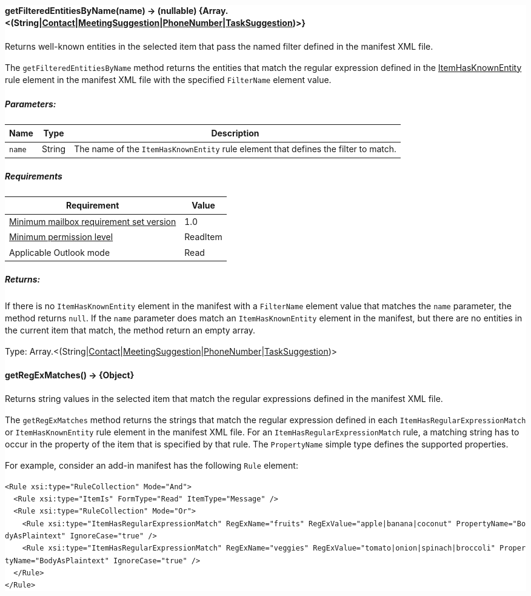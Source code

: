 #### getFilteredEntitiesByName(name) → (nullable) {Array.<(String|[Contact](simple-types.md#contact)|[MeetingSuggestion](simple-types.md#meetingsuggestion)|[PhoneNumber](simple-types.md#phonenumber)|[TaskSuggestion](simple-types.md#tasksuggestion))>}

Returns well-known entities in the selected item that pass the named filter defined in the manifest XML file.

The `getFilteredEntitiesByName` method returns the entities that match the regular expression defined in the [ItemHasKnownEntity](https://msdn.microsoft.com/en-us/library/office/fp161166.aspx) rule element in the manifest XML file with the specified `FilterName` element value.

##### Parameters:

|Name| Type| Description|
|---|---|---|
|`name`| String|The name of the `ItemHasKnownEntity` rule element that defines the filter to match.|

##### Requirements

|Requirement| Value|
|---|---|
|[Minimum mailbox requirement set version](../tutorial-api-requirement-sets.md)| 1.0|
|[Minimum permission level](../../../docs/outlook/understanding-outlook-add-in-permissions.md)| ReadItem|
|Applicable Outlook mode| Read|

##### Returns:

If there is no `ItemHasKnownEntity` element in the manifest with a `FilterName` element value that matches the `name` parameter, the method returns `null`. If the `name` parameter does match an `ItemHasKnownEntity` element in the manifest, but there are no entities in the current item that match, the method return an empty array.


Type: Array.<(String|[Contact](simple-types.md#contact)|[MeetingSuggestion](simple-types.md#meetingsuggestion)|[PhoneNumber](simple-types.md#phonenumber)|[TaskSuggestion](simple-types.md#tasksuggestion))>


#### getRegExMatches() → {Object}

Returns string values in the selected item that match the regular expressions defined in the manifest XML file.

The `getRegExMatches` method returns the strings that match the regular expression defined in each `ItemHasRegularExpressionMatch` or `ItemHasKnownEntity` rule element in the manifest XML file. For an `ItemHasRegularExpressionMatch` rule, a matching string has to occur in the property of the item that is specified by that rule. The `PropertyName` simple type defines the supported properties.

For example, consider an add-in manifest has the following `Rule` element:

```
<Rule xsi:type="RuleCollection" Mode="And">
  <Rule xsi:type="ItemIs" FormType="Read" ItemType="Message" />
  <Rule xsi:type="RuleCollection" Mode="Or">
    <Rule xsi:type="ItemHasRegularExpressionMatch" RegExName="fruits" RegExValue="apple|banana|coconut" PropertyName="BodyAsPlaintext" IgnoreCase="true" />
    <Rule xsi:type="ItemHasRegularExpressionMatch" RegExName="veggies" RegExValue="tomato|onion|spinach|broccoli" PropertyName="BodyAsPlaintext" IgnoreCase="true" />
  </Rule>
</Rule>
```
